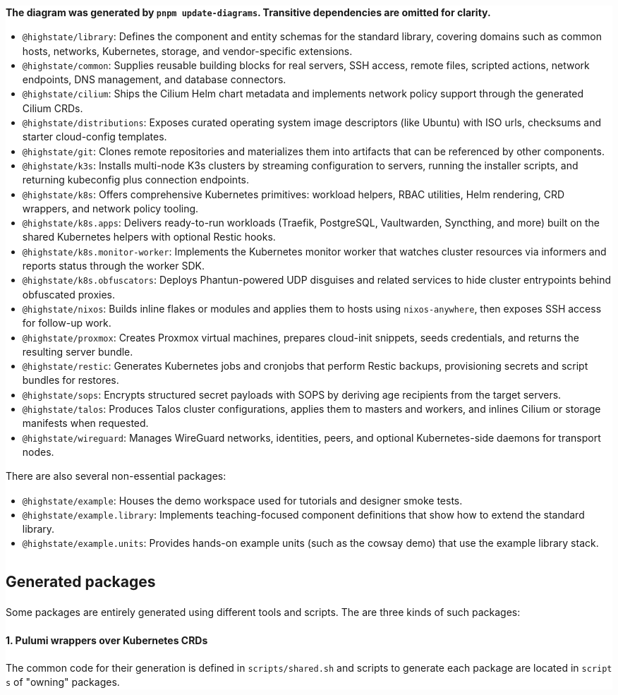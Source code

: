 

**The diagram was generated by `pnpm update-diagrams`. Transitive dependencies are omitted for clarity.**

- `@highstate/library`: Defines the component and entity schemas for the standard library, covering domains such as common hosts, networks, Kubernetes, storage, and vendor-specific extensions.
- `@highstate/common`: Supplies reusable building blocks for real servers, SSH access, remote files, scripted actions, network endpoints, DNS management, and database connectors.
- `@highstate/cilium`: Ships the Cilium Helm chart metadata and implements network policy support through the generated Cilium CRDs.
- `@highstate/distributions`: Exposes curated operating system image descriptors (like Ubuntu) with ISO urls, checksums and starter cloud-config templates.
- `@highstate/git`: Clones remote repositories and materializes them into artifacts that can be referenced by other components.
- `@highstate/k3s`: Installs multi-node K3s clusters by streaming configuration to servers, running the installer scripts, and returning kubeconfig plus connection endpoints.
- `@highstate/k8s`: Offers comprehensive Kubernetes primitives: workload helpers, RBAC utilities, Helm rendering, CRD wrappers, and network policy tooling.
- `@highstate/k8s.apps`: Delivers ready-to-run workloads (Traefik, PostgreSQL, Vaultwarden, Syncthing, and more) built on the shared Kubernetes helpers with optional Restic hooks.
- `@highstate/k8s.monitor-worker`: Implements the Kubernetes monitor worker that watches cluster resources via informers and reports status through the worker SDK.
- `@highstate/k8s.obfuscators`: Deploys Phantun-powered UDP disguises and related services to hide cluster entrypoints behind obfuscated proxies.
- `@highstate/nixos`: Builds inline flakes or modules and applies them to hosts using `nixos-anywhere`, then exposes SSH access for follow-up work.
- `@highstate/proxmox`: Creates Proxmox virtual machines, prepares cloud-init snippets, seeds credentials, and returns the resulting server bundle.
- `@highstate/restic`: Generates Kubernetes jobs and cronjobs that perform Restic backups, provisioning secrets and script bundles for restores.
- `@highstate/sops`: Encrypts structured secret payloads with SOPS by deriving age recipients from the target servers.
- `@highstate/talos`: Produces Talos cluster configurations, applies them to masters and workers, and inlines Cilium or storage manifests when requested.
- `@highstate/wireguard`: Manages WireGuard networks, identities, peers, and optional Kubernetes-side daemons for transport nodes.

There are also several non-essential packages:

- `@highstate/example`: Houses the demo workspace used for tutorials and designer smoke tests.
- `@highstate/example.library`: Implements teaching-focused component definitions that show how to extend the standard library.
- `@highstate/example.units`: Provides hands-on example units (such as the cowsay demo) that use the example library stack.

## Generated packages

Some packages are entirely generated using different tools and scripts. The are three kinds of such packages:

#### 1. Pulumi wrappers over Kubernetes CRDs

The common code for their generation is defined in `scripts/shared.sh`
and scripts to generate each package are located in `scripts` of "owning" packages.
